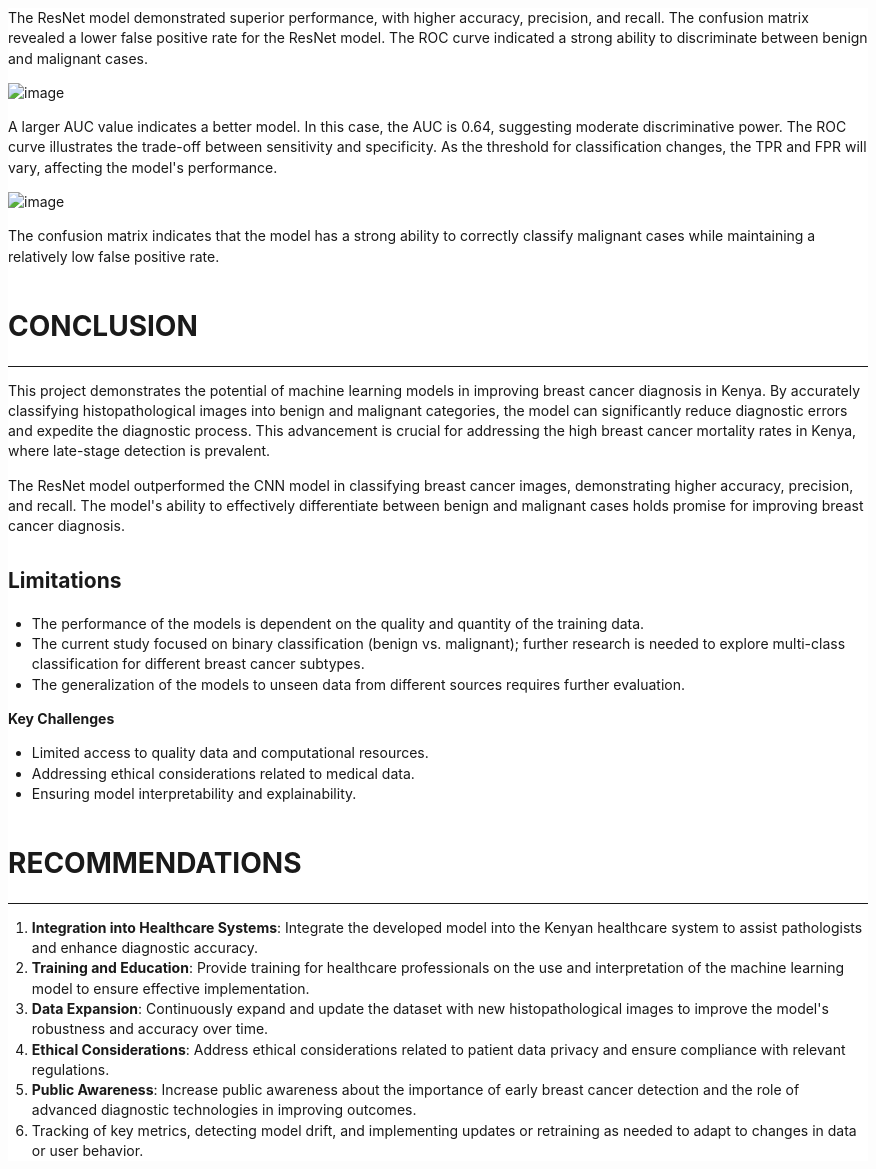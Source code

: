 The ResNet model demonstrated superior performance, with higher accuracy, precision, and recall. The confusion matrix revealed a lower false positive rate for the ResNet model. The ROC curve indicated a strong ability to discriminate between benign and malignant cases.

![image](https://github.com/user-attachments/assets/b01d2d5d-4aaa-4e08-817f-c840141c7141)

A larger AUC value indicates a better model. In this case, the AUC is 0.64, suggesting moderate discriminative power.
The ROC curve illustrates the trade-off between sensitivity and specificity. As the threshold for classification changes, the TPR and FPR will vary, affecting the model's performance.

![image](https://github.com/user-attachments/assets/74f30ef2-8e32-4bd6-9798-f0684621a8ad)

The confusion matrix indicates that the model has a strong ability to correctly classify malignant cases while maintaining a relatively low false positive rate.


# **CONCLUSION**
----------

This project demonstrates the potential of machine learning models in improving breast cancer diagnosis in Kenya. By accurately classifying histopathological images into benign and malignant categories, the model can significantly reduce diagnostic errors and expedite the diagnostic process. This advancement is crucial for addressing the high breast cancer mortality rates in Kenya, where late-stage detection is prevalent.

The ResNet model outperformed the CNN model in classifying breast cancer images, demonstrating higher accuracy, precision, and recall. The model's ability to effectively differentiate between benign and malignant cases holds promise for improving breast cancer diagnosis.

**Limitations**
------------

* The performance of the models is dependent on the quality and quantity of the training data.
* The current study focused on binary classification (benign vs. malignant); further research is needed to explore multi-class classification for different breast cancer subtypes.
* The generalization of the models to unseen data from different sources requires further evaluation.

**Key Challenges**

* Limited access to quality data and computational resources.
* Addressing ethical considerations related to medical data.
* Ensuring model interpretability and explainability.

# **RECOMMENDATIONS**
-----------------
1. **Integration into Healthcare Systems**: Integrate the developed model into the Kenyan healthcare system to assist pathologists and enhance diagnostic accuracy.
2. **Training and Education**: Provide training for healthcare professionals on the use and interpretation of the machine learning model to ensure effective implementation.
3. **Data Expansion**: Continuously expand and update the dataset with new histopathological images to improve the model's robustness and accuracy over time.
4. **Ethical Considerations**: Address ethical considerations related to patient data privacy and ensure compliance with relevant regulations.
5. **Public Awareness**: Increase public awareness about the importance of early breast cancer detection and the role of advanced diagnostic technologies in improving outcomes.
6. Tracking of key metrics, detecting model drift, and implementing updates or retraining as needed to adapt to changes in data or user behavior.
